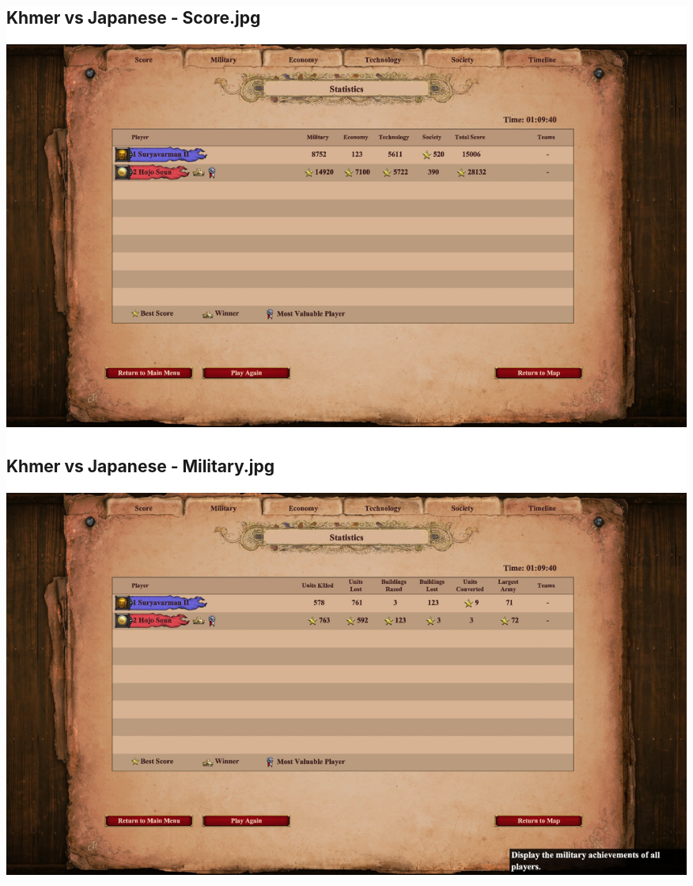 ## Khmer vs Japanese - Score.jpg
![](https://github.com/Patresss/Age-of-Empires-2-DE---AI-League/blob/master/Compressed/Khmer/Khmer%20vs%20Japanese%20-%20Score.jpg)

## Khmer vs Japanese - Military.jpg
![](https://github.com/Patresss/Age-of-Empires-2-DE---AI-League/blob/master/Compressed/Khmer/Khmer%20vs%20Japanese%20-%20Military.jpg)
